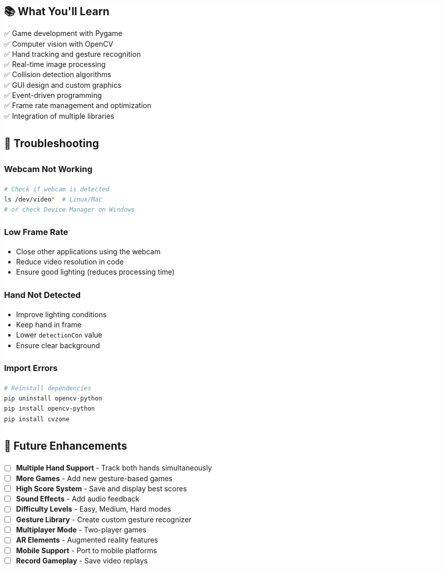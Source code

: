 ## 📚 What You'll Learn

✅ Game development with Pygame  
✅ Computer vision with OpenCV  
✅ Hand tracking and gesture recognition  
✅ Real-time image processing  
✅ Collision detection algorithms  
✅ GUI design and custom graphics  
✅ Event-driven programming  
✅ Frame rate management and optimization  
✅ Integration of multiple libraries  

## 🐛 Troubleshooting

### Webcam Not Working
```bash
# Check if webcam is detected
ls /dev/video*  # Linux/Mac
# or check Device Manager on Windows
```

### Low Frame Rate
- Close other applications using the webcam
- Reduce video resolution in code
- Ensure good lighting (reduces processing time)

### Hand Not Detected
- Improve lighting conditions
- Keep hand in frame
- Lower `detectionCon` value
- Ensure clear background

### Import Errors
```bash
# Reinstall dependencies
pip uninstall opencv-python
pip install opencv-python
pip install cvzone
```

## 🎯 Future Enhancements

- [ ] **Multiple Hand Support** - Track both hands simultaneously
- [ ] **More Games** - Add new gesture-based games
- [ ] **High Score System** - Save and display best scores
- [ ] **Sound Effects** - Add audio feedback
- [ ] **Difficulty Levels** - Easy, Medium, Hard modes
- [ ] **Gesture Library** - Create custom gesture recognizer
- [ ] **Multiplayer Mode** - Two-player games
- [ ] **AR Elements** - Augmented reality features
- [ ] **Mobile Support** - Port to mobile platforms
- [ ] **Record Gameplay** - Save video replays
